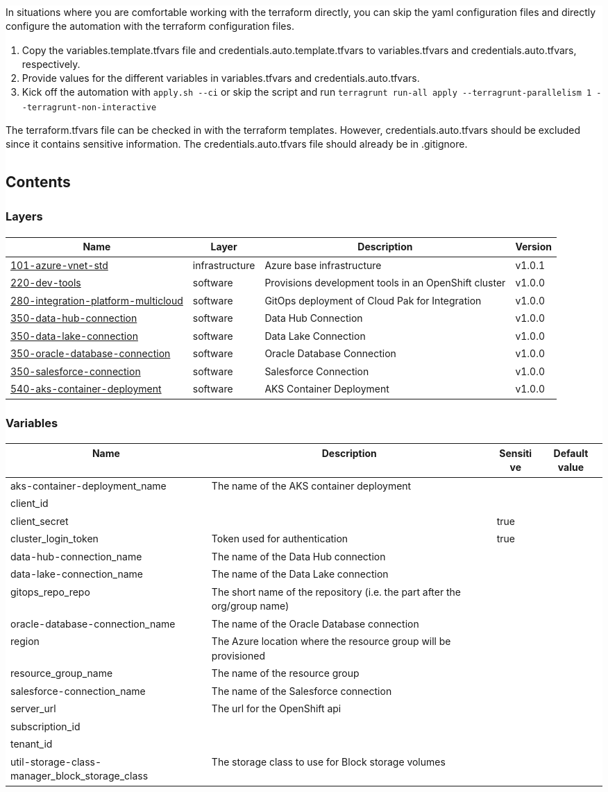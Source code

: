 In situations where you are comfortable working with the terraform directly, you can skip the yaml
configuration files and directly configure the automation with the terraform configuration files.

1. Copy the variables.template.tfvars file and credentials.auto.template.tfvars to variables.tfvars and credentials.auto.tfvars, respectively.
2. Provide values for the different variables in variables.tfvars and credentials.auto.tfvars.
3. Kick off the automation with `apply.sh --ci` or skip the script and run `terragrunt run-all apply --terragrunt-parallelism 1 --terragrunt-non-interactive`

The terraform.tfvars file can be checked in with the terraform templates. However, credentials.auto.tfvars
should be excluded since it contains sensitive information. The credentials.auto.tfvars file should
already be in .gitignore.

## Contents

### Layers

| Name | Layer | Description | Version |
|------|-------|-------------|---------|
| [101-azure-vnet-std](./101-azure-vnet-std) | infrastructure | Azure base infrastructure | v1.0.1 |
| [220-dev-tools](./220-dev-tools) | software | Provisions development tools in an OpenShift cluster | v1.0.0 |
| [280-integration-platform-multicloud](./280-integration-platform-multicloud) | software | GitOps deployment of Cloud Pak for Integration | v1.0.0 |
| [350-data-hub-connection](./350-data-hub-connection) | software | Data Hub Connection | v1.0.0 |
| [350-data-lake-connection](./350-data-lake-connection) | software | Data Lake Connection | v1.0.0 |
| [350-oracle-database-connection](./350-oracle-database-connection) | software | Oracle Database Connection | v1.0.0 |
| [350-salesforce-connection](./350-salesforce-connection) | software | Salesforce Connection | v1.0.0 |
| [540-aks-container-deployment](./540-aks-container-deployment) | software | AKS Container Deployment | v1.0.0 |

### Variables

| Name | Description | Sensitive | Default value |
|------|-------------|-----------|---------------|
| aks-container-deployment_name | The name of the AKS container deployment |  |  |
| client_id |  |  |  |
| client_secret |  | true |  |
| cluster_login_token | Token used for authentication | true |  |
| data-hub-connection_name | The name of the Data Hub connection |  |  |
| data-lake-connection_name | The name of the Data Lake connection |  |  |
| gitops_repo_repo | The short name of the repository (i.e. the part after the org/group name) |  |  |
| oracle-database-connection_name | The name of the Oracle Database connection |  |  |
| region | The Azure location where the resource group will be provisioned |  |  |
| resource_group_name | The name of the resource group |  |  |
| salesforce-connection_name | The name of the Salesforce connection |  |  |
| server_url | The url for the OpenShift api |  |  |
| subscription_id |  |  |  |
| tenant_id |  |  |  |
| util-storage-class-manager_block_storage_class | The storage class to use for Block storage volumes |  |  |